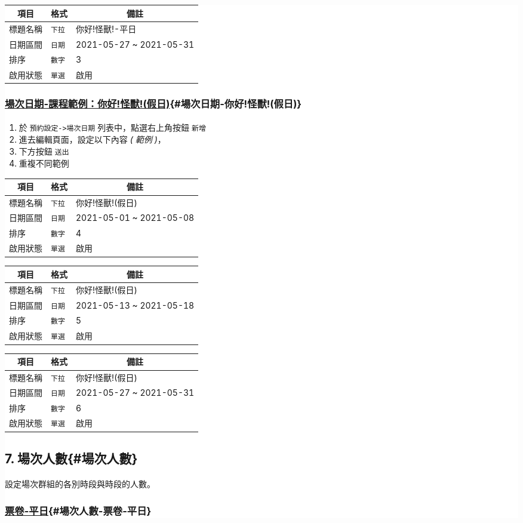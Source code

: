 | 項目  | 格式 | 備註 |
|---|---|---|
|標題名稱|`下拉`|你好!怪獸!-平日|
|日期區間|`日期`|2021-05-27 ~ 2021-05-31|
|排序|`數字`|3|
|啟用狀態|`單選`|啟用|

### [場次日期-課程範例：你好!怪獸!(假日)](/guide/reservation#場次日期-你好!怪獸!(假日)){#場次日期-你好!怪獸!(假日)}

1. 於 `預約設定->場次日期` 列表中，點選右上角按鈕 `新增`
2. 進去編輯頁面，設定以下內容 _( 範例 )_，
3. 下方按鈕 `送出`
4. 重複不同範例

| 項目  | 格式 | 備註 |
|---|---|---|
|標題名稱|`下拉`|你好!怪獸!(假日)|
|日期區間|`日期`|2021-05-01 ~ 2021-05-08|
|排序|`數字`|4|
|啟用狀態|`單選`|啟用|

| 項目  | 格式 | 備註 |
|---|---|---|
|標題名稱|`下拉`|你好!怪獸!(假日)|
|日期區間|`日期`|2021-05-13 ~ 2021-05-18|
|排序|`數字`|5|
|啟用狀態|`單選`|啟用|

| 項目  | 格式 | 備註 |
|---|---|---|
|標題名稱|`下拉`|你好!怪獸!(假日)|
|日期區間|`日期`|2021-05-27 ~ 2021-05-31|
|排序|`數字`|6|
|啟用狀態|`單選`|啟用|

## 7. 場次人數{#場次人數}

設定場次群組的各別時段與時段的人數。

### [票卷-平日](/guide/reservation#場次人數-票卷-平日){#場次人數-票卷-平日}
